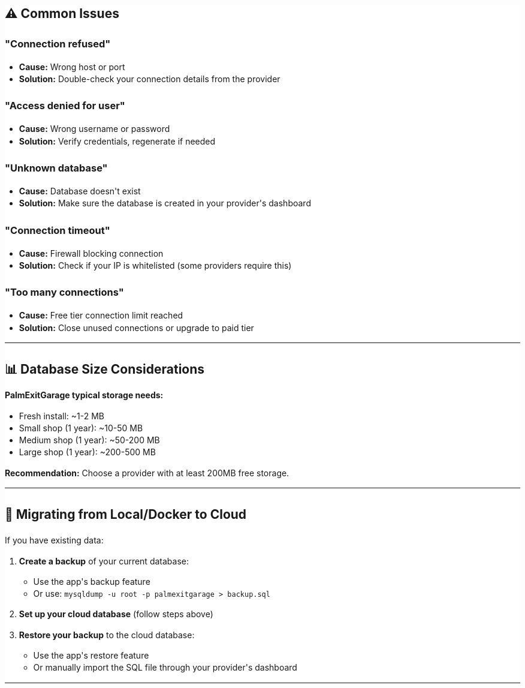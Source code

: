 
## ⚠️ Common Issues

### "Connection refused"
- **Cause:** Wrong host or port
- **Solution:** Double-check your connection details from the provider

### "Access denied for user"
- **Cause:** Wrong username or password
- **Solution:** Verify credentials, regenerate if needed

### "Unknown database"
- **Cause:** Database doesn't exist
- **Solution:** Make sure the database is created in your provider's dashboard

### "Connection timeout"
- **Cause:** Firewall blocking connection
- **Solution:** Check if your IP is whitelisted (some providers require this)

### "Too many connections"
- **Cause:** Free tier connection limit reached
- **Solution:** Close unused connections or upgrade to paid tier

---

## 📊 Database Size Considerations

**PalmExitGarage typical storage needs:**
- Fresh install: ~1-2 MB
- Small shop (1 year): ~10-50 MB
- Medium shop (1 year): ~50-200 MB
- Large shop (1 year): ~200-500 MB

**Recommendation:** Choose a provider with at least 200MB free storage.

---

## 🔄 Migrating from Local/Docker to Cloud

If you have existing data:

1. **Create a backup** of your current database:
   - Use the app's backup feature
   - Or use: `mysqldump -u root -p palmexitgarage > backup.sql`

2. **Set up your cloud database** (follow steps above)

3. **Restore your backup** to the cloud database:
   - Use the app's restore feature
   - Or manually import the SQL file through your provider's dashboard

---
